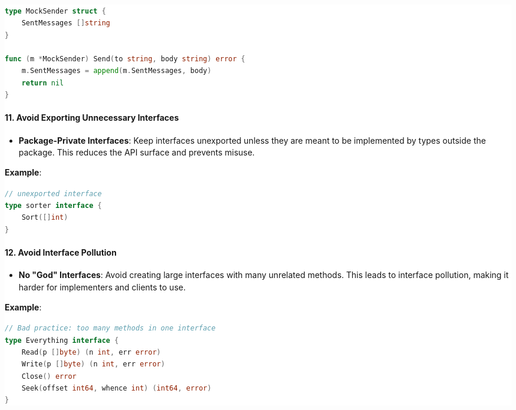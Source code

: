 ```go
type MockSender struct {
    SentMessages []string
}

func (m *MockSender) Send(to string, body string) error {
    m.SentMessages = append(m.SentMessages, body)
    return nil
}
```

#### 11. __Avoid Exporting Unnecessary Interfaces__

- __Package-Private Interfaces__: Keep interfaces unexported unless they are meant to be implemented by types outside the package. This reduces the API surface and prevents misuse.

__Example__:

```go
// unexported interface
type sorter interface {
    Sort([]int)
}
```

#### 12. __Avoid Interface Pollution__

- __No "God" Interfaces__: Avoid creating large interfaces with many unrelated methods. This leads to interface pollution, making it harder for implementers and clients to use.

__Example__:

```go
// Bad practice: too many methods in one interface
type Everything interface {
    Read(p []byte) (n int, err error)
    Write(p []byte) (n int, err error)
    Close() error
    Seek(offset int64, whence int) (int64, error)
}
```
